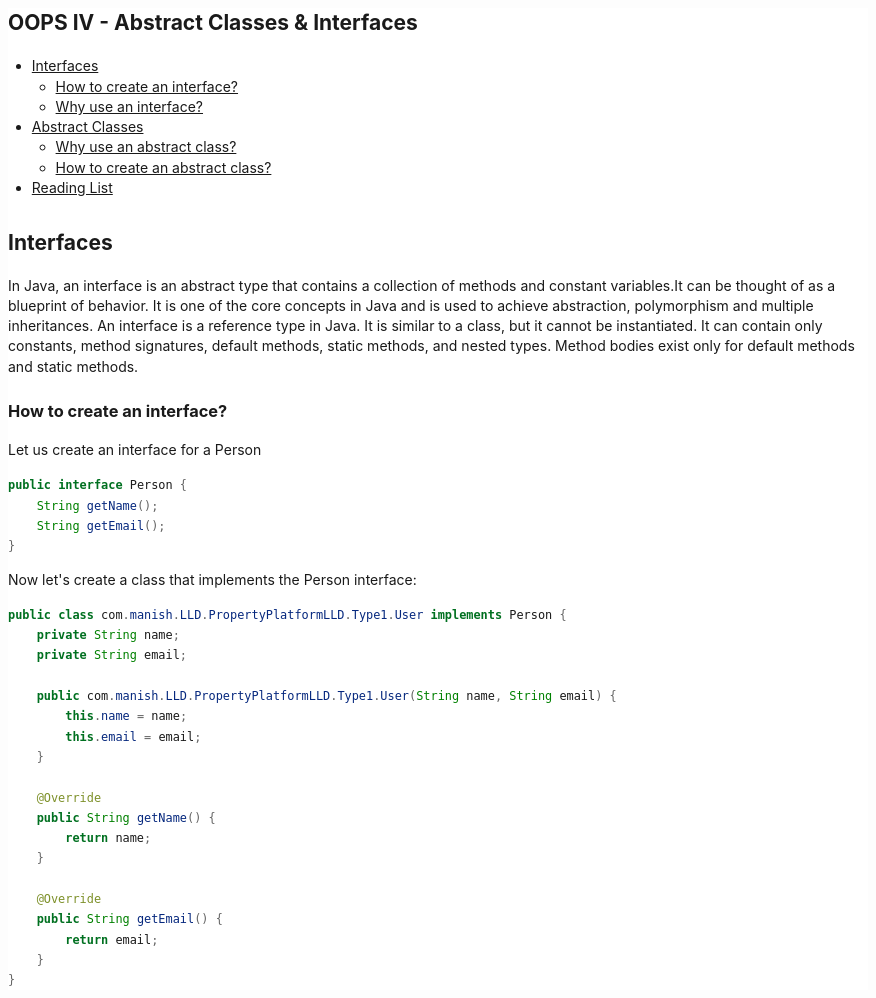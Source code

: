  OOPS IV - Abstract Classes & Interfaces
---

- [Interfaces](#interfaces)
    - [How to create an interface?](#how-to-create-an-interface)
    - [Why use an interface?](#why-use-an-interface)
- [Abstract Classes](#abstract-classes)
    - [Why use an abstract class?](#why-use-an-abstract-class)
    - [How to create an abstract class?](#how-to-create-an-abstract-class)
- [Reading List](#reading-list)

## Interfaces

In Java, an interface is an abstract type that contains a collection of methods and constant variables.It can be thought of as a blueprint of behavior. It is one of the core concepts in Java and is used to achieve abstraction, polymorphism and multiple inheritances. An interface is a reference type in Java. It is similar to a class, but it cannot be instantiated. It can contain only constants, method signatures, default methods, static methods, and nested types. Method bodies exist only for default methods and static methods.


### How to create an interface?

Let us create an interface for a Person

```java
public interface Person {
    String getName();
    String getEmail();
}
```

Now let's create a class that implements the Person interface:

```java
public class com.manish.LLD.PropertyPlatformLLD.Type1.User implements Person {
    private String name;
    private String email;

    public com.manish.LLD.PropertyPlatformLLD.Type1.User(String name, String email) {
        this.name = name;
        this.email = email;
    }

    @Override
    public String getName() {
        return name;
    }

    @Override
    public String getEmail() {
        return email;
    }
}
```
